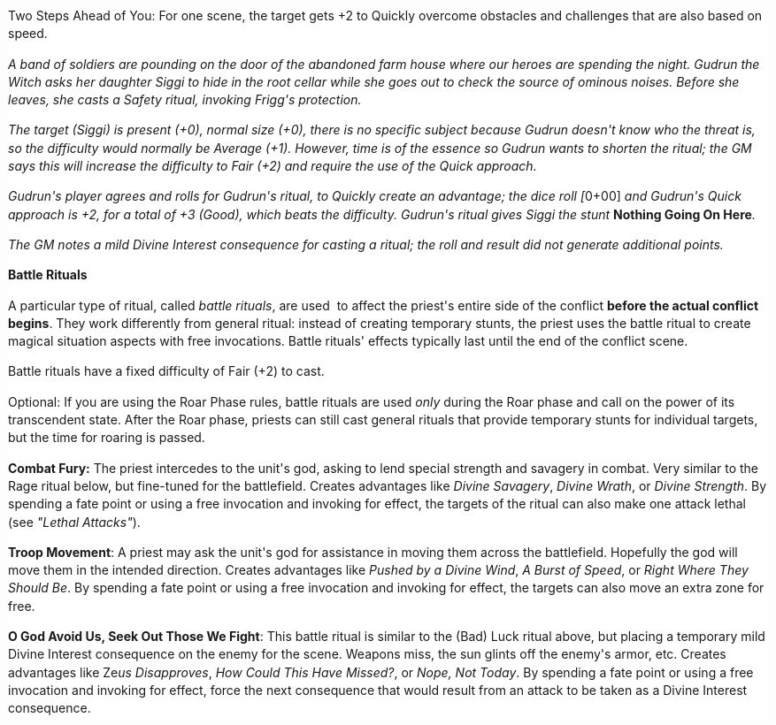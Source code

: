 <p>Two Steps Ahead of You: For one scene, the target gets +2 to Quickly overcome obstacles and challenges that are also based on speed.</p> 

<p><em>A band of soldiers are pounding on the door of the abandoned farm house where our heroes are spending the night. Gudrun the Witch asks her daughter Siggi to hide in the root cellar while she goes out to check the source of ominous noises. Before she leaves, she casts a Safety ritual, invoking Frigg's protection.</em></p> 

<p><em>The target (Siggi) is present (+0), normal size (+0), there is no specific subject because Gudrun doesn't know who the threat is, so the difficulty would normally be Average (+1). However, time is of the essence so Gudrun wants to shorten the ritual; the GM says this will increase the difficulty to Fair (+2) and require the use of the Quick approach.</em></p> 

<p><em>Gudrun's player agrees and rolls for Gudrun's ritual, to Quickly create an advantage; the dice roll&nbsp;[</em>0+00]&nbsp;<em>and Gudrun's Quick approach is +2, for a total of +3 (Good), which beats the difficulty. Gudrun's ritual gives Siggi the stunt&nbsp;</em><strong>Nothing Going On Here</strong><em>.</em></p> 

<p><em>The GM notes a mild Divine Interest consequence for casting a ritual; the roll and result did not generate additional points.</em></p> 

<p><a name="Battle_Rituals"><strong>Battle Rituals</strong></a></p> 

<p>A particular type of ritual, called&nbsp;<em>battle rituals</em>, are used&nbsp; to affect the priest's entire side of the conflict <strong>before the actual conflict begins</strong>. They work differently from general ritual: instead of creating temporary stunts, the priest uses the battle ritual to create magical situation aspects with free invocations. Battle rituals' effects typically last until the end of the conflict scene. </p> 

<p>Battle rituals have a fixed difficulty of Fair (+2) to cast.</p> 

<p>Optional: If you are using the Roar Phase rules, battle rituals are used <em>only</em> during the Roar phase and call on the power of its transcendent state. After the Roar phase, priests can still cast general rituals that provide temporary stunts for individual targets, but the time for roaring is passed.</p> 

<p><strong>Combat Fury:</strong>&nbsp;The priest intercedes to the unit's god, asking to lend special strength and savagery in combat. Very similar to the Rage ritual below, but fine-tuned for the battlefield. Creates advantages like&nbsp;<em>Divine Savagery</em>,&nbsp;<em>Divine Wrath</em>, or&nbsp;<em>Divine Strength</em>. By spending a fate point or using a free invocation and invoking for effect, the targets of the ritual can also make one attack lethal (see&nbsp;<em>"Lethal Attacks"</em>).</p> 

<p><strong>Troop Movement</strong>:&nbsp;A priest may ask the unit's god for assistance in moving them across the battlefield. Hopefully the god will move them in the intended direction. Creates advantages like <em>Pushed by a Divine Wind</em>,&nbsp;<em>A Burst of Speed</em>, or&nbsp;<em>Right Where They Should Be</em>. By spending a fate point or using a free invocation and invoking for effect, the targets can also move an extra zone for free.</p> 

<p><strong>O God Avoid Us, Seek Out Those We Fight</strong>:&nbsp;This battle ritual is similar to the (Bad) Luck ritual above, but placing a temporary mild Divine Interest consequence on the enemy for the scene. Weapons miss, the sun glints off the enemy's armor, etc. Creates advantages like Ze<em>us Disapproves</em>,&nbsp;<em>How Could This Have Missed?</em>, or&nbsp;<em>Nope, Not Today</em>. By spending a fate point or using a free invocation and invoking for effect, force the next consequence that would result from an attack to be taken as a Divine Interest consequence.</p> 
